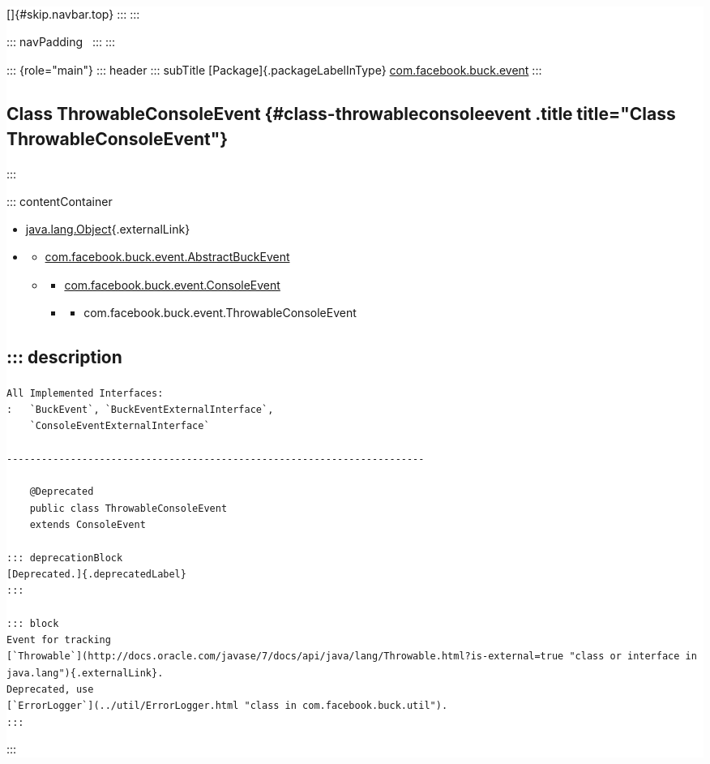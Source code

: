 </div>

[]{#skip.navbar.top}
:::
:::

::: navPadding
 
:::
:::

::: {role="main"}
::: header
::: subTitle
[Package]{.packageLabelInType} [com.facebook.buck.event](package-summary.html)
:::

## Class ThrowableConsoleEvent {#class-throwableconsoleevent .title title="Class ThrowableConsoleEvent"}
:::

::: contentContainer
-   [java.lang.Object](http://docs.oracle.com/javase/7/docs/api/java/lang/Object.html?is-external=true "class or interface in java.lang"){.externalLink}

-   -   [com.facebook.buck.event.AbstractBuckEvent](AbstractBuckEvent.html "class in com.facebook.buck.event")

    -   -   [com.facebook.buck.event.ConsoleEvent](ConsoleEvent.html "class in com.facebook.buck.event")

        -   -   com.facebook.buck.event.ThrowableConsoleEvent

::: description
-   

    All Implemented Interfaces:
    :   `BuckEvent`, `BuckEventExternalInterface`,
        `ConsoleEventExternalInterface`

    ------------------------------------------------------------------------

        @Deprecated
        public class ThrowableConsoleEvent
        extends ConsoleEvent

    ::: deprecationBlock
    [Deprecated.]{.deprecatedLabel}
    :::

    ::: block
    Event for tracking
    [`Throwable`](http://docs.oracle.com/javase/7/docs/api/java/lang/Throwable.html?is-external=true "class or interface in java.lang"){.externalLink}.
    Deprecated, use
    [`ErrorLogger`](../util/ErrorLogger.html "class in com.facebook.buck.util").
    :::
:::
